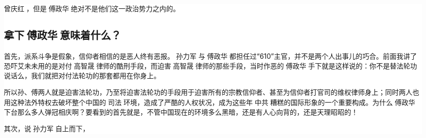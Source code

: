    曾庆红
  </ok>
  ，但是
  <ok href="/term/9913">
   傅政华
  </ok>
  绝对不是他们这一政治势力之内的。
 </p>
 <h2>
  拿下
  <ok href="/term/9913">
   傅政华
  </ok>
  意味着什么？
 </h2>
 <p>
  首先，派系斗争是假象，信仰者相信的是恶人终有恶报。
  <ok href="/term/268543">
   孙力军
  </ok>
  与
  <ok href="/term/9913">
   傅政华
  </ok>
  都担任过“610”主官，并不是两个人出事儿的巧合。前面我讲了恐吓艾未未用的是对付
  <ok href="/term/2375">
   高智晟
  </ok>
  律师的酷刑手段，而迫害
  <ok href="/term/2375">
   高智晟
  </ok>
  律师的那些手段，当时作恶的
  <ok href="/term/9913">
   傅政华
  </ok>
  手下就是这样说的：你不是替法轮功说话么，我们就把对付法轮功的那套都用在你身上。
 </p>
 <div class="AD_Embed__Wrap-sc-1xslmin-0 igMuqX module desktop">
  <div>
  </div>
 </div>
 <p>
  所以孙、傅两人就是迫害法轮功，乃至将迫害法轮功的手段用于迫害所有的宗教信仰者、甚至为信仰者打官司的维权律师身上；同时两人也用这种法外特权去破坏整个中国的
  <ok href="/term/22586">
   司法
  </ok>
  环境，造成了严酷的人权状况，成为这些年
  <ok href="/term/1059">
   中共
  </ok>
  糟糕的国际形象的一个重要构成。为什么
  <ok href="/term/9913">
   傅政华
  </ok>
  下台那么多人弹冠相庆啊？要看到的首先就是，不管中国现在的环境多么黑暗，还是有人心向背的，还是天理昭昭的！
 </p>
 <p>
  其次，说
  <ok href="/term/268543">
   孙力军
  </ok>
  自上而下，
  <ok href="/term/9913">
